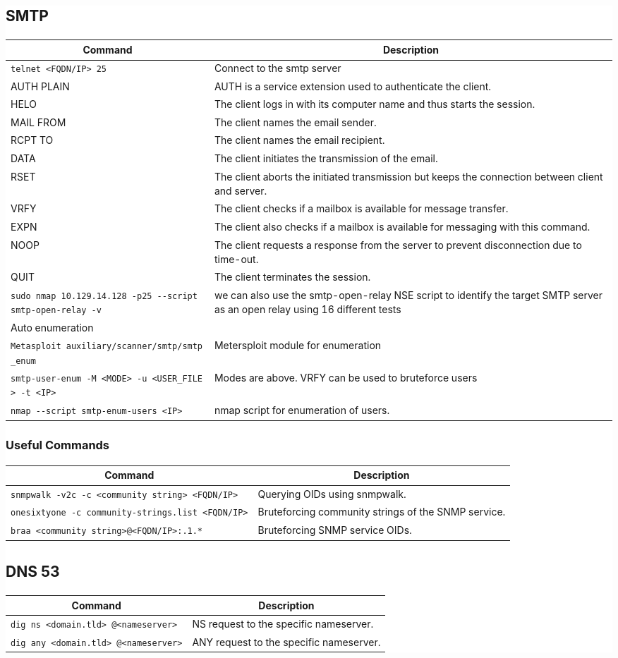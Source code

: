## SMTP

| **Command**                                                | **Description**                                                                                                             |
| ---------------------------------------------------------- | --------------------------------------------------------------------------------------------------------------------------- |
| `telnet <FQDN/IP> 25`                                      | Connect to the smtp server                                                                                                  |
| AUTH PLAIN                                                 | AUTH is a service extension used to authenticate the client.                                                                |
| HELO                                                       | The client logs in with its computer name and thus starts the session.                                                      |
| MAIL FROM                                                  | The client names the email sender.                                                                                          |
| RCPT TO                                                    | The client names the email recipient.                                                                                       |
| DATA                                                       | The client initiates the transmission of the email.                                                                         |
| RSET                                                       | The client aborts the initiated transmission but keeps the connection between client and server.                            |
| VRFY                                                       | The client checks if a mailbox is available for message transfer.                                                           |
| EXPN                                                       | The client also checks if a mailbox is available for messaging with this command.                                           |
| NOOP                                                       | The client requests a response from the server to prevent disconnection due to time-out.                                    |
| QUIT                                                       | The client terminates the session.                                                                                          |
| `sudo nmap 10.129.14.128 -p25 --script smtp-open-relay -v` | we can also use the smtp-open-relay NSE script to identify the target SMTP server as an open relay using 16 different tests |
| Auto enumeration                                           |                                                                                                                             |
| `Metasploit auxiliary/scanner/smtp/smtp_enum  `            | Metersploit module for enumeration                                                                                          |
| `smtp-user-enum -M <MODE> -u <USER_FILE> -t <IP>`          | Modes are above. VRFY can be used to bruteforce users                                                                       |
| `nmap --script smtp-enum-users <IP>`                       | nmap script for enumeration of users.                                                                                       |

### Useful Commands

| **Command**                                       | **Description**                                     |
| ------------------------------------------------- | --------------------------------------------------- |
| `snmpwalk -v2c -c <community string> <FQDN/IP>`   | Querying OIDs using snmpwalk.                       |
| `onesixtyone -c community-strings.list <FQDN/IP>` | Bruteforcing community strings of the SNMP service. |
| `braa <community string>@<FQDN/IP>:.1.*`          | Bruteforcing SNMP service OIDs.                     |

## DNS 53

| **Command**                                                                                                                                                                                                               | **Description**                                                                                                                                                                                      |
| ------------------------------------------------------------------------------------------------------------------------------------------------------------------------------------------------------------------------- | ---------------------------------------------------------------------------------------------------------------------------------------------------------------------------------------------------- |
| `dig ns <domain.tld> @<nameserver>`                                                                                                                                                                                       | NS request to the specific nameserver.                                                                                                                                                               |
| `dig any <domain.tld> @<nameserver>`                                                                                                                                                                                      | ANY request to the specific nameserver.                                                                                                                                                              |